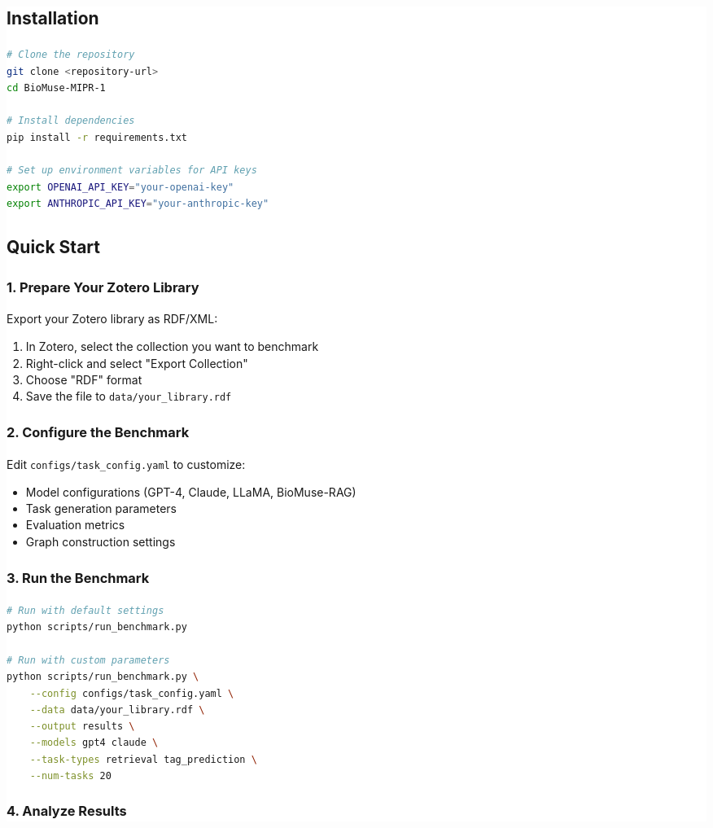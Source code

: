 ## Installation

```bash
# Clone the repository
git clone <repository-url>
cd BioMuse-MIPR-1

# Install dependencies
pip install -r requirements.txt

# Set up environment variables for API keys
export OPENAI_API_KEY="your-openai-key"
export ANTHROPIC_API_KEY="your-anthropic-key"
```

## Quick Start

### 1. Prepare Your Zotero Library

Export your Zotero library as RDF/XML:
1. In Zotero, select the collection you want to benchmark
2. Right-click and select "Export Collection"
3. Choose "RDF" format
4. Save the file to `data/your_library.rdf`

### 2. Configure the Benchmark

Edit `configs/task_config.yaml` to customize:
- Model configurations (GPT-4, Claude, LLaMA, BioMuse-RAG)
- Task generation parameters
- Evaluation metrics
- Graph construction settings

### 3. Run the Benchmark

```bash
# Run with default settings
python scripts/run_benchmark.py

# Run with custom parameters
python scripts/run_benchmark.py \
    --config configs/task_config.yaml \
    --data data/your_library.rdf \
    --output results \
    --models gpt4 claude \
    --task-types retrieval tag_prediction \
    --num-tasks 20
```

### 4. Analyze Results
